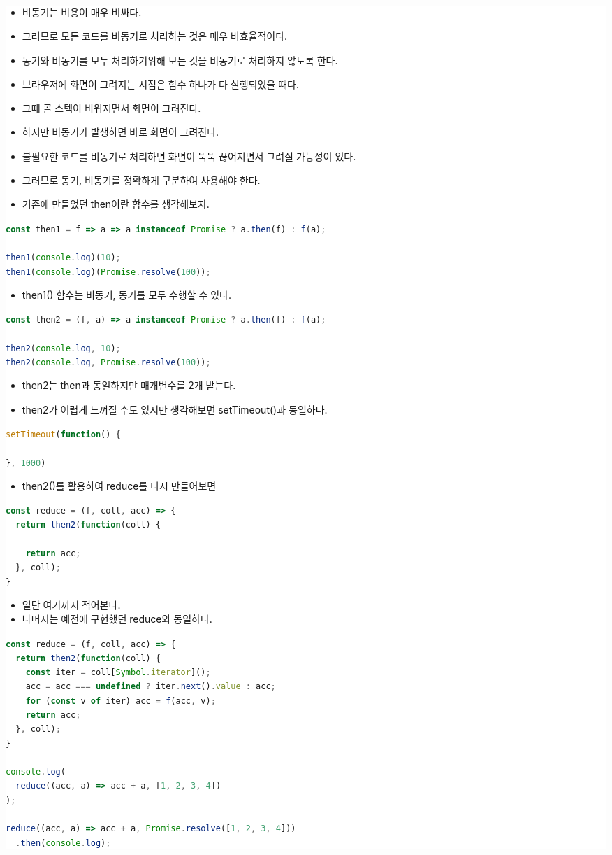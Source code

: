 - 비동기는 비용이 매우 비싸다.
- 그러므로 모든 코드를 비동기로 처리하는 것은 매우 비효율적이다.
- 동기와 비동기를 모두 처리하기위해 모든 것을 비동기로 처리하지 않도록 한다.

- 브라우저에 화면이 그려지는 시점은 함수 하나가 다 실행되었을 때다.
- 그때 콜 스텍이 비워지면서 화면이 그려진다.
- 하지만 비동기가 발생하면 바로 화면이 그려진다.
- 불필요한 코드를 비동기로 처리하면 화면이 뚝뚝 끊어지면서 그려질 가능성이 있다.
- 그러므로 동기, 비동기를 정확하게 구분하여 사용해야 한다.

- 기존에 만들었던 then이란 함수를 생각해보자.

```js
const then1 = f => a => a instanceof Promise ? a.then(f) : f(a);

then1(console.log)(10);
then1(console.log)(Promise.resolve(100));
```

- then1() 함수는 비동기, 동기를 모두 수행할 수 있다.

```js
const then2 = (f, a) => a instanceof Promise ? a.then(f) : f(a);

then2(console.log, 10);
then2(console.log, Promise.resolve(100));
```

- then2는 then과 동일하지만 매개변수를 2개 받는다.

- then2가 어렵게 느껴질 수도 있지만 생각해보면 setTimeout()과 동일하다.

```js
setTimeout(function() {

}, 1000)
```

- then2()를 활용하여 reduce를 다시 만들어보면

```js
const reduce = (f, coll, acc) => {
  return then2(function(coll) {

    return acc;
  }, coll);
}
```

- 일단 여기까지 적어본다.
- 나머지는 예전에 구현했던 reduce와 동일하다.

```js
const reduce = (f, coll, acc) => {
  return then2(function(coll) {
    const iter = coll[Symbol.iterator]();
    acc = acc === undefined ? iter.next().value : acc;
    for (const v of iter) acc = f(acc, v);
    return acc;
  }, coll);
}

console.log(
  reduce((acc, a) => acc + a, [1, 2, 3, 4])
);

reduce((acc, a) => acc + a, Promise.resolve([1, 2, 3, 4]))
  .then(console.log);
```
